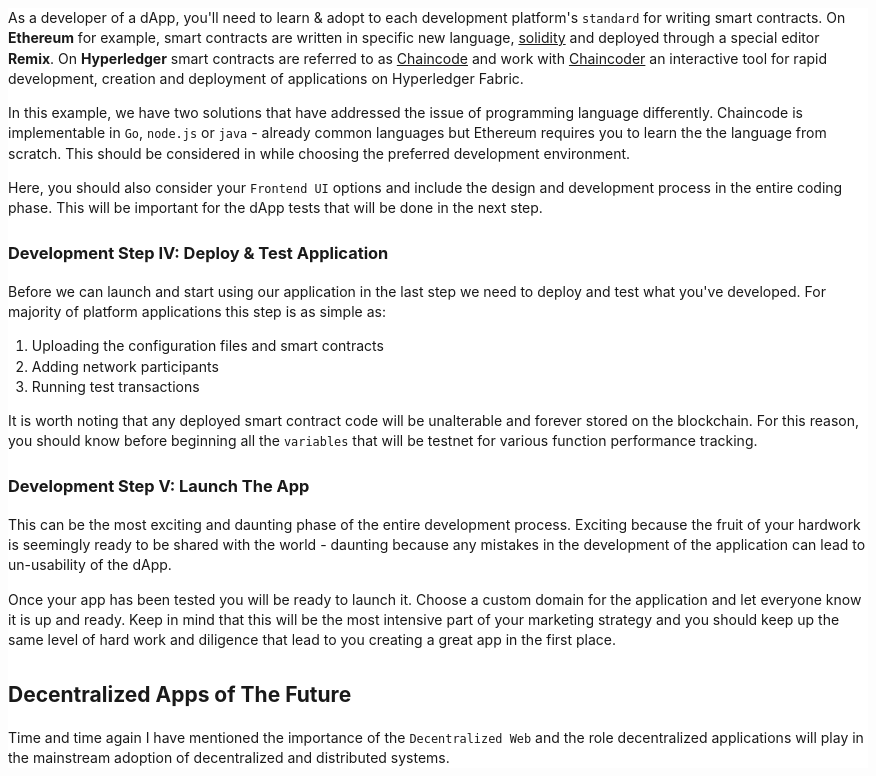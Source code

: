 As a developer of a dApp, you'll need to learn & adopt to each development platform's
`standard` for writing smart contracts. On **Ethereum** for example, smart contracts 
are written in specific new language, [solidity](https://solidity.readthedocs.io/en/v0.5.9/) 
and deployed through a special editor **Remix**. On **Hyperledger** smart contracts
are referred to as [Chaincode](https://hyperledger-fabric.readthedocs.io/en/release-1.4/chaincode4ade.html) 
and work with [Chaincoder](https://www.chaincoder.org) an interactive tool for rapid 
development, creation and deployment of applications on Hyperledger Fabric. 

In this example, we have two solutions that have addressed the issue of programming
language differently. Chaincode is implementable in `Go`, `node.js` or `java` - 
already common languages but Ethereum requires you to learn the the language
from scratch. This should be considered in while choosing the preferred development
environment. 

Here, you should also consider your `Frontend UI` options and include the design and
development process in the entire coding phase. This will be important for the dApp
tests that will be done in the next step. 

### Development Step IV: Deploy & Test Application

Before we can launch and start using our application in the last step we need to 
deploy and test what you've developed. For majority of platform applications this
step is as simple as:

1. Uploading the configuration files and smart contracts
2. Adding network participants
3. Running test transactions

It is worth noting that any deployed smart contract code will be unalterable and 
forever stored on the blockchain. For this reason, you should know before beginning
all the `variables` that will be testnet for various function performance tracking. 

### Development Step V: Launch The App

This can be the most exciting and daunting phase of the entire development process.
Exciting because the fruit of your hardwork is seemingly ready to be shared with 
the world - daunting because any mistakes in the development of the application
can lead to un-usability of the dApp. 

Once your app has been tested you will be ready to launch it. Choose a custom domain 
for the application and let everyone know it is up and ready. Keep in mind that this 
will be the most intensive part of your marketing strategy and you should keep up the 
same level of hard work and diligence that lead to you creating a great app in the 
first place.

## Decentralized Apps of The Future

Time and time again I have mentioned the importance of the `Decentralized Web`
and the role decentralized applications will play in the mainstream adoption
of decentralized and distributed systems. 

<figure>